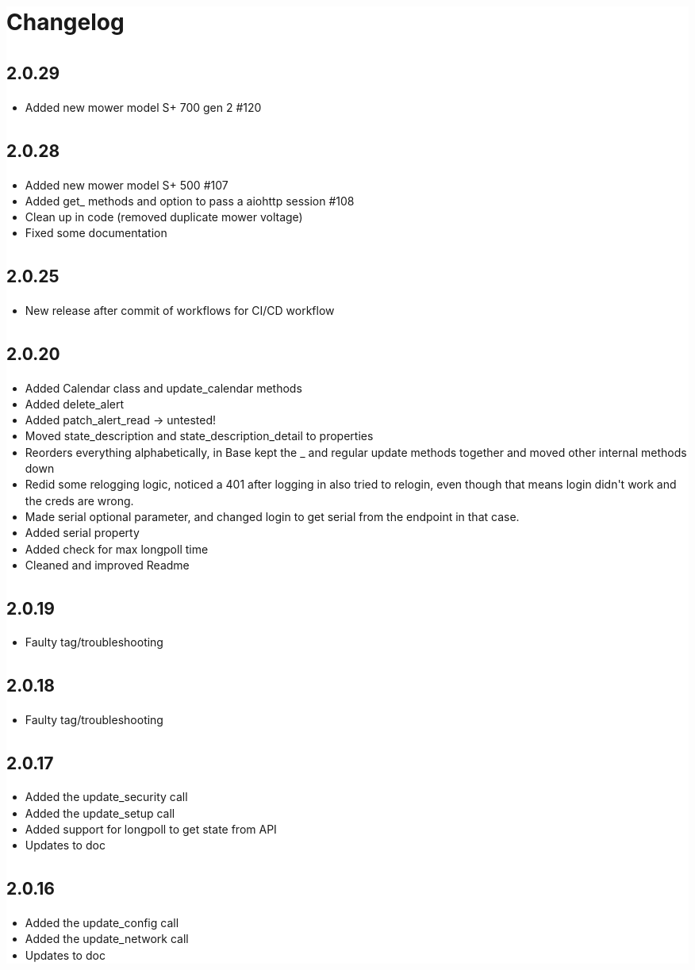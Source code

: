 # Changelog

## 2.0.29
- Added new mower model S+ 700 gen 2 #120

## 2.0.28
- Added new mower model S+ 500 #107
- Added get_ methods and option to pass a aiohttp session #108
- Clean up in code (removed duplicate mower voltage)
- Fixed some documentation

## 2.0.25

- New release after commit of workflows for CI/CD workflow

## 2.0.20
- Added Calendar class and update_calendar methods
- Added delete_alert
- Added patch_alert_read -> untested!
- Moved state_description and state_description_detail to properties
- Reorders everything alphabetically, in Base kept the _ and regular update methods together and moved other internal methods down
- Redid some relogging logic, noticed a 401 after logging in also tried to relogin, even though that means login didn't work and the creds are wrong.
- Made serial optional parameter, and changed login to get serial from the endpoint in that case.
- Added serial property
- Added check for max longpoll time
- Cleaned and improved Readme

## 2.0.19
- Faulty tag/troubleshooting

## 2.0.18
- Faulty tag/troubleshooting

## 2.0.17
- Added the update_security call
- Added the update_setup call
- Added support for longpoll to get state from API
- Updates to doc

## 2.0.16
- Added the update_config call
- Added the update_network call
- Updates to doc
